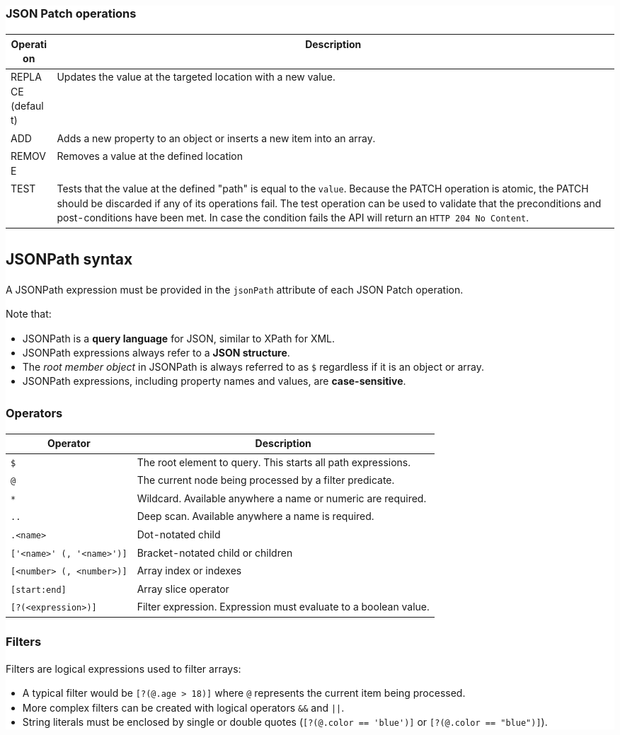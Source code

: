 ### JSON Patch operations

| Operation         | Description                                                                                                                                                                                                                                                                                                                                            |
| ----------------- | ------------------------------------------------------------------------------------------------------------------------------------------------------------------------------------------------------------------------------------------------------------------------------------------------------------------------------------------------------ |
| REPLACE (default) | Updates the value at the targeted location with a new value.                                                                                                                                                                                                                                                                                           |
| ADD               | Adds a new property to an object or inserts a new item into an array.                                                                                                                                                                                                                                                                                  |
| REMOVE            | Removes a value at the defined location                                                                                                                                                                                                                                                                                                                |
| TEST              | Tests that the value at the defined "path" is equal to the `value`. Because the PATCH operation is atomic, the PATCH should be discarded if any of its operations fail. The test operation can be used to validate that the preconditions and post-conditions have been met. In case the condition fails the API will return an `HTTP 204 No Content`. |

## JSONPath syntax

A JSONPath expression must be provided in the `jsonPath` attribute of each JSON Patch operation.

Note that:

* JSONPath is a **query language** for JSON, similar to XPath for XML.
* JSONPath expressions always refer to a **JSON structure**.
* The _root member object_ in JSONPath is always referred to as `$` regardless if it is an object or array.
* JSONPath expressions, including property names and values, are **case-sensitive**.

### Operators

| Operator                  | Description                                                     |
| ------------------------- | --------------------------------------------------------------- |
| `$`                       | The root element to query. This starts all path expressions.    |
| `@`                       | The current node being processed by a filter predicate.         |
| `*`                       | Wildcard. Available anywhere a name or numeric are required.    |
| `..`                      | Deep scan. Available anywhere a name is required.               |
| `.<name>`                 | Dot-notated child                                               |
| `['<name>' (, '<name>')]` | Bracket-notated child or children                               |
| `[<number> (, <number>)]` | Array index or indexes                                          |
| `[start:end]`             | Array slice operator                                            |
| `[?(<expression>)]`       | Filter expression. Expression must evaluate to a boolean value. |

### Filters

Filters are logical expressions used to filter arrays:

* A typical filter would be `[?(@.age > 18)]` where `@` represents the current item being processed.
* More complex filters can be created with logical operators `&&` and `||`.
* String literals must be enclosed by single or double quotes (`[?(@.color == 'blue')]` or `[?(@.color == "blue")]`).
